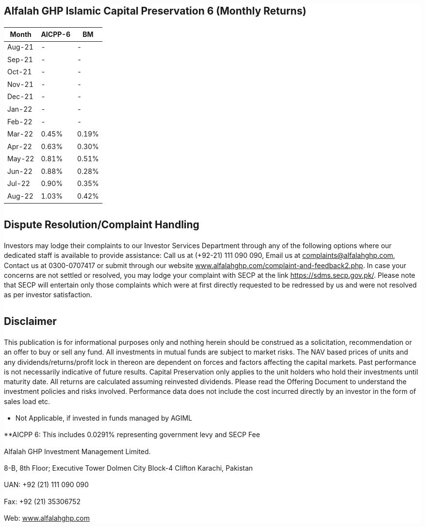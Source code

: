 ## Alfalah GHP Islamic Capital Preservation 6 (Monthly Returns)

| Month  | AICPP-6 | BM    |
| ------ | ------- | ----- |
| Aug-21 | -       | -     |
| Sep-21 | -       | -     |
| Oct-21 | -       | -     |
| Nov-21 | -       | -     |
| Dec-21 | -       | -     |
| Jan-22 | -       | -     |
| Feb-22 | -       | -     |
| Mar-22 | 0.45%   | 0.19% |
| Apr-22 | 0.63%   | 0.30% |
| May-22 | 0.81%   | 0.51% |
| Jun-22 | 0.88%   | 0.28% |
| Jul-22 | 0.90%   | 0.35% |
| Aug-22 | 1.03%   | 0.42% |

## Dispute Resolution/Complaint Handling

Investors may lodge their complaints to our Investor Services Department through any of the following options where our dedicated staff is available to provide assistance: Call us at (+92-21) 111 090 090, Email us at complaints@alfalahghp.com, Contact us at 0300-0707417 or submit through our website www.alfalahghp.com/complaint-and-feedback2.php. In case your concerns are not settled or resolved, you may lodge your complaint with SECP at the link https://sdms.secp.gov.pk/. Please note that SECP will entertain only those complaints which were at first directly requested to be redressed by us and were not resolved as per investor satisfaction.

## Disclaimer

This publication is for informational purposes only and nothing herein should be construed as a solicitation, recommendation or an offer to buy or sell any fund. All investments in mutual funds are subject to market risks. The NAV based prices of units and any dividends/returns/profit lock in thereon are dependent on forces and factors affecting the capital markets. Past performance is not necessarily indicative of future results. Capital Preservation only applies to the unit holders who hold their investments until maturity date. All returns are calculated assuming reinvested dividends. Please read the Offering Document to understand the investment policies and risks involved. Performance data does not include the cost incurred directly by an investor in the form of sales load etc.

- Not Applicable, if invested in funds managed by AGIML

\*\*AICPP 6: This includes 0.0291% representing government levy and SECP Fee

Alfalah GHP Investment Management Limited.

8-B, 8th Floor; Executive Tower Dolmen City Block-4 Clifton Karachi, Pakistan

UAN: +92 (21) 111 090 090

Fax: +92 (21) 35306752

Web: www.alfalahghp.com
